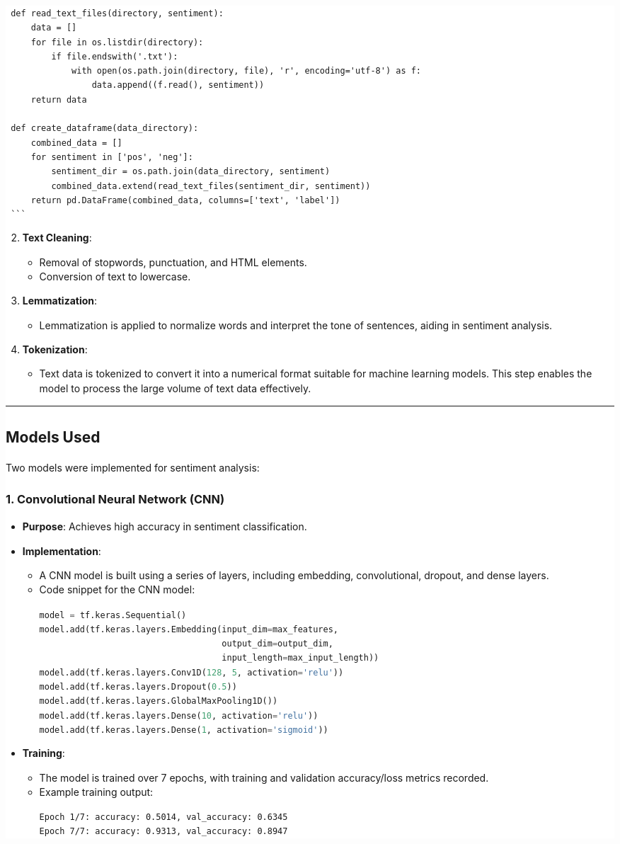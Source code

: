      def read_text_files(directory, sentiment):
         data = []
         for file in os.listdir(directory):
             if file.endswith('.txt'):
                 with open(os.path.join(directory, file), 'r', encoding='utf-8') as f:
                     data.append((f.read(), sentiment))
         return data

     def create_dataframe(data_directory):
         combined_data = []
         for sentiment in ['pos', 'neg']:
             sentiment_dir = os.path.join(data_directory, sentiment)
             combined_data.extend(read_text_files(sentiment_dir, sentiment))
         return pd.DataFrame(combined_data, columns=['text', 'label'])
     ```

2. **Text Cleaning**:
   - Removal of stopwords, punctuation, and HTML elements.
   - Conversion of text to lowercase.

3. **Lemmatization**:
   - Lemmatization is applied to normalize words and interpret the tone of sentences, aiding in sentiment analysis.

4. **Tokenization**:
   - Text data is tokenized to convert it into a numerical format suitable for machine learning models. This step enables the model to process the large volume of text data effectively.

---

## Models Used
Two models were implemented for sentiment analysis:

### 1. Convolutional Neural Network (CNN)
- **Purpose**: Achieves high accuracy in sentiment classification.
- **Implementation**:
  - A CNN model is built using a series of layers, including embedding, convolutional, dropout, and dense layers.
  - Code snippet for the CNN model:
    ```python
    model = tf.keras.Sequential()
    model.add(tf.keras.layers.Embedding(input_dim=max_features, 
                                        output_dim=output_dim, 
                                        input_length=max_input_length))
    model.add(tf.keras.layers.Conv1D(128, 5, activation='relu'))
    model.add(tf.keras.layers.Dropout(0.5))
    model.add(tf.keras.layers.GlobalMaxPooling1D())
    model.add(tf.keras.layers.Dense(10, activation='relu'))
    model.add(tf.keras.layers.Dense(1, activation='sigmoid'))
    ```

- **Training**:
  - The model is trained over 7 epochs, with training and validation accuracy/loss metrics recorded.
  - Example training output:
    ```
    Epoch 1/7: accuracy: 0.5014, val_accuracy: 0.6345
    Epoch 7/7: accuracy: 0.9313, val_accuracy: 0.8947
    ```

